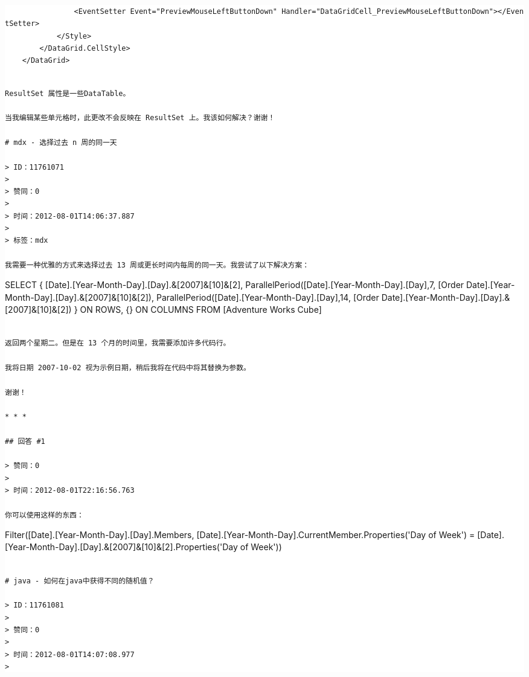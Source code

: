                     <EventSetter Event="PreviewMouseLeftButtonDown" Handler="DataGridCell_PreviewMouseLeftButtonDown"></EventSetter>
                </Style>
            </DataGrid.CellStyle>
        </DataGrid> 
```

ResultSet 属性是一些DataTable。

当我编辑某些单元格时，此更改不会反映在 ResultSet 上。我该如何解决？谢谢！

# mdx - 选择过去 n 周的同一天

> ID：11761071
> 
> 赞同：0
> 
> 时间：2012-08-01T14:06:37.887
> 
> 标签：mdx

我需要一种优雅的方式来选择过去 13 周或更长时间内每周的同一天。我尝试了以下解决方案：

```
SELECT
{
[Date].[Year-Month-Day].[Day].&[2007]&[10]&[2],
ParallelPeriod([Date].[Year-Month-Day].[Day],7, [Order Date].[Year-Month-Day].[Day].&[2007]&[10]&[2]),
ParallelPeriod([Date].[Year-Month-Day].[Day],14, [Order Date].[Year-Month-Day].[Day].&[2007]&[10]&[2])
} ON ROWS,
{} ON COLUMNS
FROM [Adventure Works Cube] 
```

返回两个星期二。但是在 13 个月的时间里，我需要添加许多代码行。

我将日期 2007-10-02 视为示例日期，稍后我将在代码中将其替换为参数。

谢谢！

* * *

## 回答 #1

> 赞同：0
> 
> 时间：2012-08-01T22:16:56.763

你可以使用这样的东西：

```
 Filter([Date].[Year-Month-Day].[Day].Members, [Date].[Year-Month-Day].CurrentMember.Properties('Day of Week') = [Date].[Year-Month-Day].[Day].&[2007]&[10]&[2].Properties('Day of Week')) 
```

# java - 如何在java中获得不同的随机值？

> ID：11761081
> 
> 赞同：0
> 
> 时间：2012-08-01T14:07:08.977
> 
```